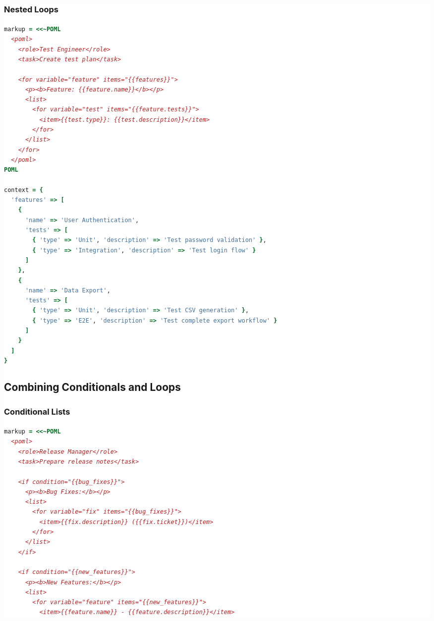 ### Nested Loops

```ruby
markup = <<~POML
  <poml>
    <role>Test Engineer</role>
    <task>Create test plan</task>
    
    <for variable="feature" items="{{features}}">
      <p><b>Feature: {{feature.name}}</b></p>
      <list>
        <for variable="test" items="{{feature.tests}}">
          <item>{{test.type}}: {{test.description}}</item>
        </for>
      </list>
    </for>
  </poml>
POML

context = {
  'features' => [
    {
      'name' => 'User Authentication',
      'tests' => [
        { 'type' => 'Unit', 'description' => 'Test password validation' },
        { 'type' => 'Integration', 'description' => 'Test login flow' }
      ]
    },
    {
      'name' => 'Data Export',
      'tests' => [
        { 'type' => 'Unit', 'description' => 'Test CSV generation' },
        { 'type' => 'E2E', 'description' => 'Test complete export workflow' }
      ]
    }
  ]
}
```

## Combining Conditionals and Loops

### Conditional Lists

```ruby
markup = <<~POML
  <poml>
    <role>Release Manager</role>
    <task>Prepare release notes</task>
    
    <if condition="{{bug_fixes}}">
      <p><b>Bug Fixes:</b></p>
      <list>
        <for variable="fix" items="{{bug_fixes}}">
          <item>{{fix.description}} ({{fix.ticket}})</item>
        </for>
      </list>
    </if>
    
    <if condition="{{new_features}}">
      <p><b>New Features:</b></p>
      <list>
        <for variable="feature" items="{{new_features}}">
          <item>{{feature.name}} - {{feature.description}}</item>
```